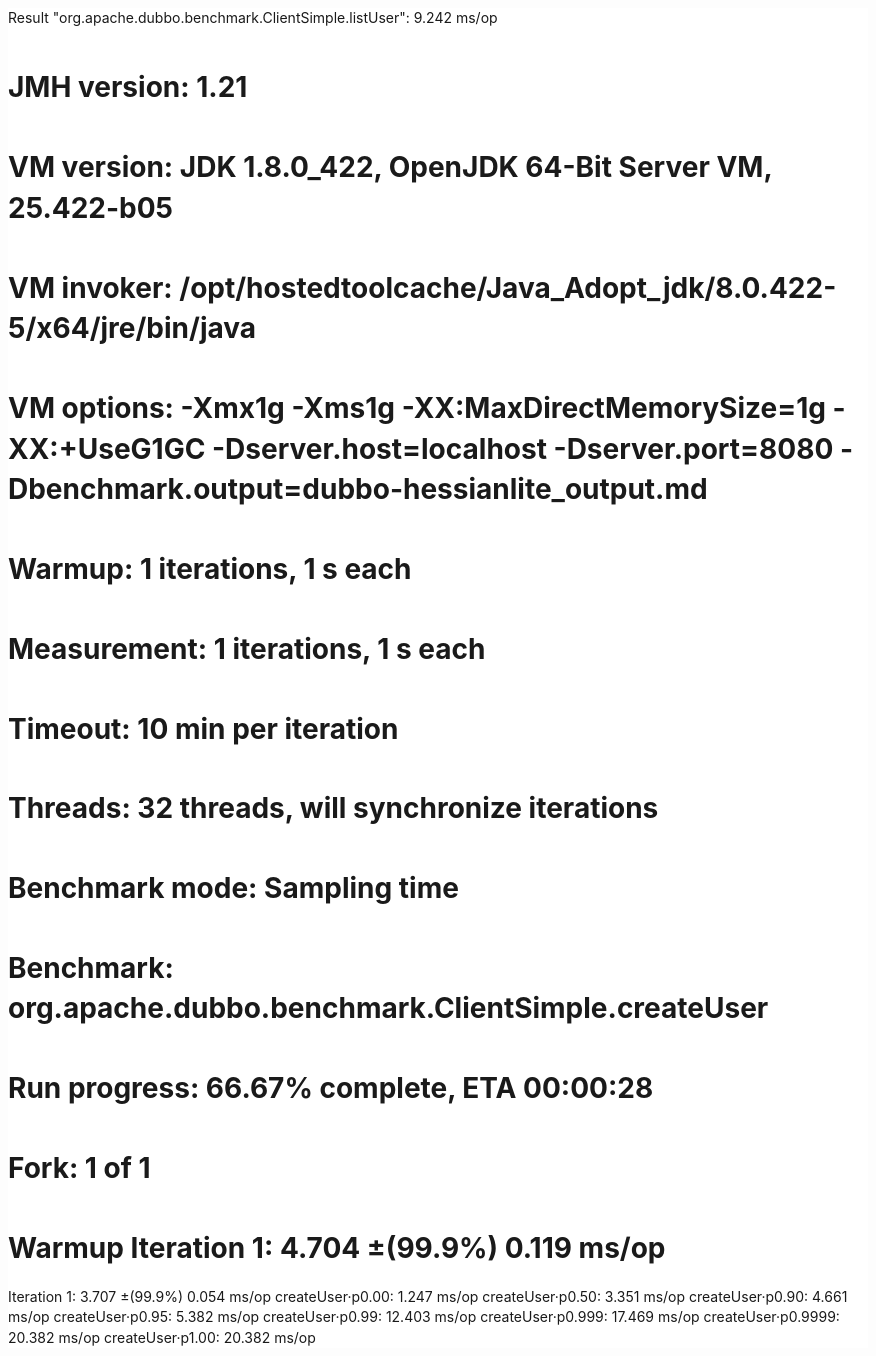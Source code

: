 
Result "org.apache.dubbo.benchmark.ClientSimple.listUser":
  9.242 ms/op


# JMH version: 1.21
# VM version: JDK 1.8.0_422, OpenJDK 64-Bit Server VM, 25.422-b05
# VM invoker: /opt/hostedtoolcache/Java_Adopt_jdk/8.0.422-5/x64/jre/bin/java
# VM options: -Xmx1g -Xms1g -XX:MaxDirectMemorySize=1g -XX:+UseG1GC -Dserver.host=localhost -Dserver.port=8080 -Dbenchmark.output=dubbo-hessianlite_output.md
# Warmup: 1 iterations, 1 s each
# Measurement: 1 iterations, 1 s each
# Timeout: 10 min per iteration
# Threads: 32 threads, will synchronize iterations
# Benchmark mode: Sampling time
# Benchmark: org.apache.dubbo.benchmark.ClientSimple.createUser

# Run progress: 66.67% complete, ETA 00:00:28
# Fork: 1 of 1
# Warmup Iteration   1: 4.704 ±(99.9%) 0.119 ms/op
Iteration   1: 3.707 ±(99.9%) 0.054 ms/op
                 createUser·p0.00:   1.247 ms/op
                 createUser·p0.50:   3.351 ms/op
                 createUser·p0.90:   4.661 ms/op
                 createUser·p0.95:   5.382 ms/op
                 createUser·p0.99:   12.403 ms/op
                 createUser·p0.999:  17.469 ms/op
                 createUser·p0.9999: 20.382 ms/op
                 createUser·p1.00:   20.382 ms/op
